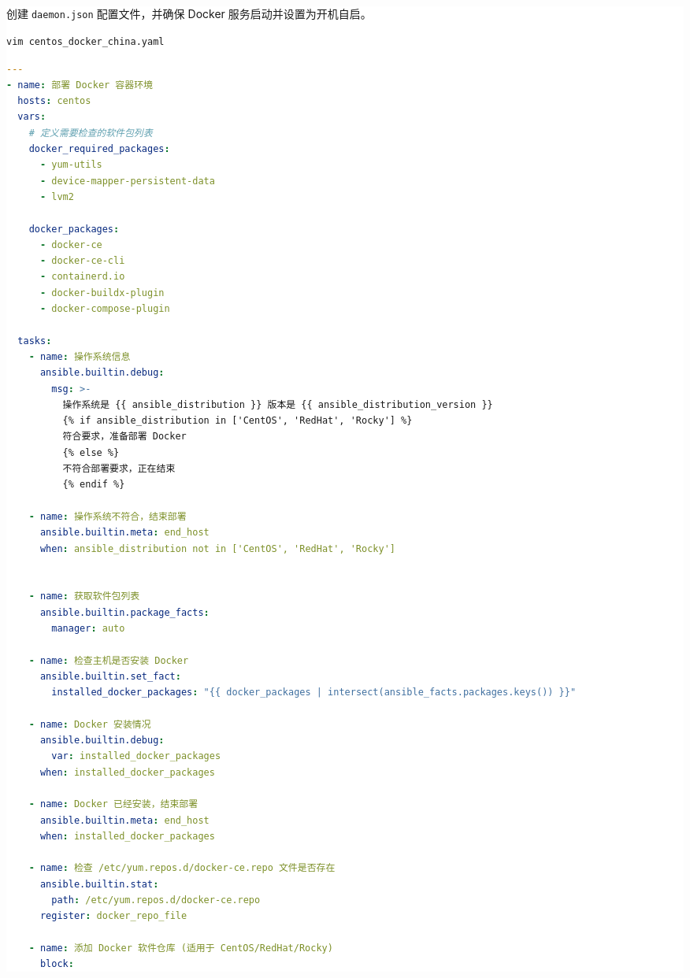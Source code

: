 创建 `daemon.json` 配置文件，并确保 Docker 服务启动并设置为开机自启。

```
vim centos_docker_china.yaml
```

```yaml
---
- name: 部署 Docker 容器环境
  hosts: centos
  vars:
    # 定义需要检查的软件包列表
    docker_required_packages:
      - yum-utils
      - device-mapper-persistent-data
      - lvm2

    docker_packages:
      - docker-ce
      - docker-ce-cli
      - containerd.io
      - docker-buildx-plugin
      - docker-compose-plugin

  tasks:
    - name: 操作系统信息
      ansible.builtin.debug:
        msg: >-
          操作系统是 {{ ansible_distribution }} 版本是 {{ ansible_distribution_version }}
          {% if ansible_distribution in ['CentOS', 'RedHat', 'Rocky'] %}
          符合要求，准备部署 Docker
          {% else %}
          不符合部署要求，正在结束
          {% endif %}

    - name: 操作系统不符合，结束部署
      ansible.builtin.meta: end_host
      when: ansible_distribution not in ['CentOS', 'RedHat', 'Rocky']


    - name: 获取软件包列表
      ansible.builtin.package_facts:
        manager: auto

    - name: 检查主机是否安装 Docker
      ansible.builtin.set_fact:
        installed_docker_packages: "{{ docker_packages | intersect(ansible_facts.packages.keys()) }}"

    - name: Docker 安装情况
      ansible.builtin.debug:
        var: installed_docker_packages
      when: installed_docker_packages

    - name: Docker 已经安装，结束部署
      ansible.builtin.meta: end_host
      when: installed_docker_packages

    - name: 检查 /etc/yum.repos.d/docker-ce.repo 文件是否存在
      ansible.builtin.stat:
        path: /etc/yum.repos.d/docker-ce.repo
      register: docker_repo_file

    - name: 添加 Docker 软件仓库 (适用于 CentOS/RedHat/Rocky)
      block:
```